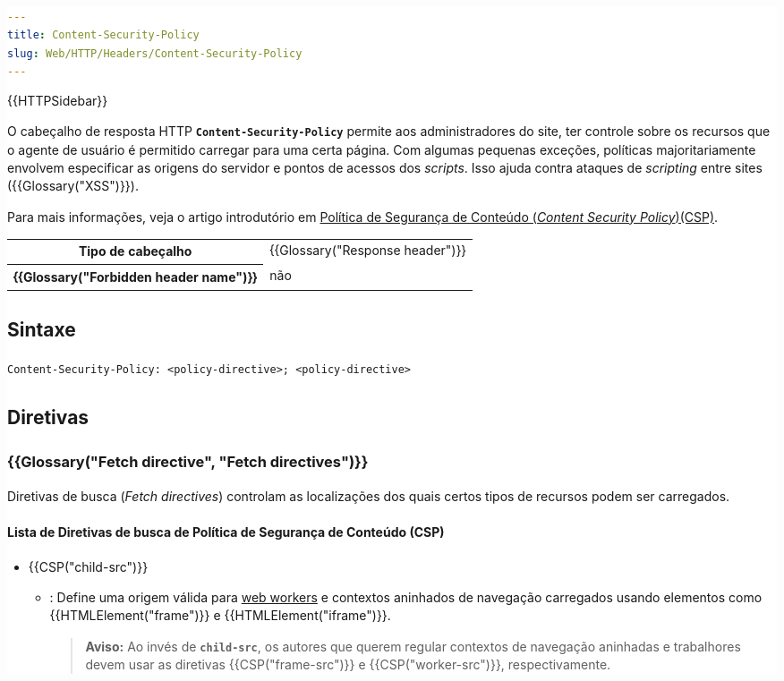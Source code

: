 ```yaml
---
title: Content-Security-Policy
slug: Web/HTTP/Headers/Content-Security-Policy
---
```


{{HTTPSidebar}}

O cabeçalho de resposta HTTP **`Content-Security-Policy`** permite aos administradores do site, ter controle sobre os recursos que o agente de usuário é permitido carregar para uma certa página. Com algumas pequenas exceções, políticas majoritariamente envolvem especificar as origens do servidor e pontos de acessos dos _scripts_. Isso ajuda contra ataques de _scripting_ entre sites ({{Glossary("XSS")}}).

Para mais informações, veja o artigo introdutório em [Política de Segurança de Conteúdo (_Content Security Policy_)(CSP)](/pt-BR/docs/Web/HTTP/CSP).

<table class="properties">
  <tbody>
    <tr>
      <th scope="row">Tipo de cabeçalho</th>
      <td>{{Glossary("Response header")}}</td>
    </tr>
    <tr>
      <th scope="row">{{Glossary("Forbidden header name")}}</th>
      <td>não</td>
    </tr>
  </tbody>
</table>

## Sintaxe

```
Content-Security-Policy: <policy-directive>; <policy-directive>
```

## Diretivas

### {{Glossary("Fetch directive", "Fetch directives")}}

Diretivas de busca (_Fetch directives_) controlam as localizações dos quais certos tipos de recursos podem ser carregados.

#### Lista de Diretivas de busca de Política de Segurança de Conteúdo (CSP)

- {{CSP("child-src")}}

  - : Define uma origem válida para [web workers](/pt-BR/docs/Web/API/Web_Workers_API) e contextos aninhados de navegação carregados usando elementos como {{HTMLElement("frame")}} e {{HTMLElement("iframe")}}.

    > **Aviso:** Ao invés de **`child-src`**, os autores que querem regular contextos de navegação aninhadas e trabalhores devem usar as diretivas {{CSP("frame-src")}} e {{CSP("worker-src")}}, respectivamente.
